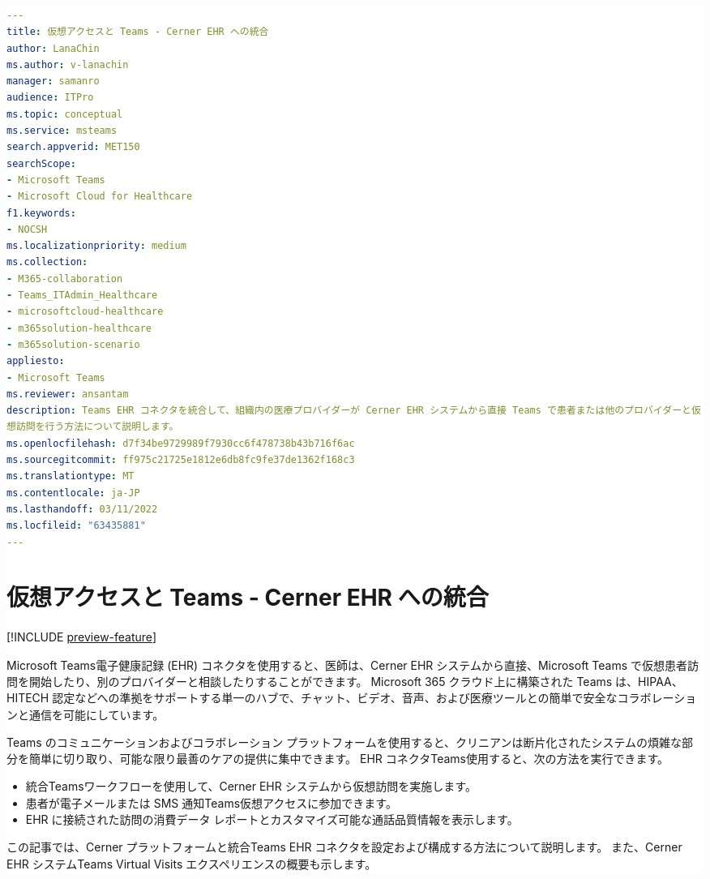 ```yaml
---
title: 仮想アクセスと Teams - Cerner EHR への統合
author: LanaChin
ms.author: v-lanachin
manager: samanro
audience: ITPro
ms.topic: conceptual
ms.service: msteams
search.appverid: MET150
searchScope:
- Microsoft Teams
- Microsoft Cloud for Healthcare
f1.keywords:
- NOCSH
ms.localizationpriority: medium
ms.collection:
- M365-collaboration
- Teams_ITAdmin_Healthcare
- microsoftcloud-healthcare
- m365solution-healthcare
- m365solution-scenario
appliesto:
- Microsoft Teams
ms.reviewer: ansantam
description: Teams EHR コネクタを統合して、組織内の医療プロバイダーが Cerner EHR システムから直接 Teams で患者または他のプロバイダーと仮想訪問を行う方法について説明します。
ms.openlocfilehash: d7f34be9729989f7930cc6f478738b43b716f6ac
ms.sourcegitcommit: ff975c21725e1812e6db8fc9fe37de1362f168c3
ms.translationtype: MT
ms.contentlocale: ja-JP
ms.lasthandoff: 03/11/2022
ms.locfileid: "63435881"
---
```

# <a name="virtual-visits-with-teams---integration-into-cerner-ehr"></a>仮想アクセスと Teams - Cerner EHR への統合

[!INCLUDE [preview-feature](../../includes/preview-feature.md)]

Microsoft Teams電子健康記録 (EHR) コネクタを使用すると、医師は、Cerner EHR システムから直接、Microsoft Teams で仮想患者訪問を開始したり、別のプロバイダーと相談したりすることができます。 Microsoft 365 クラウド上に構築された Teams は、HIPAA、HITECH 認定などへの準拠をサポートする単一のハブで、チャット、ビデオ、音声、および医療ツールとの簡単で安全なコラボレーションと通信を可能にしています。

Teams のコミュニケーションおよびコラボレーション プラットフォームを使用すると、クリニアンは断片化されたシステムの煩雑な部分を簡単に切り取り、可能な限り最善のケアの提供に集中できます。 EHR コネクタTeams使用すると、次の方法を実行できます。

- 統合Teamsワークフローを使用して、Cerner EHR システムから仮想訪問を実施します。
- 患者が電子メールまたは SMS 通知Teams仮想アクセスに参加できます。
- EHR に接続された訪問の消費データ レポートとカスタマイズ可能な通話品質情報を表示します。

この記事では、Cerner プラットフォームと統合Teams EHR コネクタを設定および構成する方法について説明します。 また、Cerner EHR システムTeams Virtual Visits エクスペリエンスの概要も示します。

